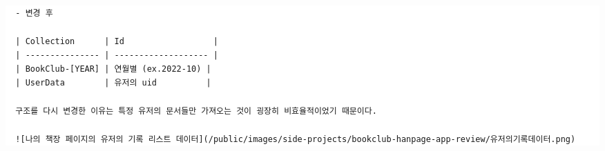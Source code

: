       - 변경 후

      | Collection      | Id                  |
      | --------------- | ------------------- |
      | BookClub-[YEAR] | 연월별 (ex.2022-10) |
      | UserData        | 유저의 uid          |

      구조를 다시 변경한 이유는 특정 유저의 문서들만 가져오는 것이 굉장히 비효율적이었기 때문이다.

      ![나의 책장 페이지의 유저의 기록 리스트 데이터](/public/images/side-projects/bookclub-hanpage-app-review/유저의기록데이터.png)
